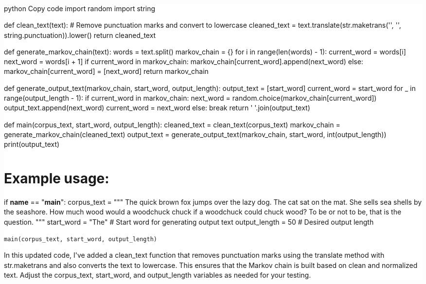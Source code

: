 python
Copy code
import random
import string

def clean_text(text):
    # Remove punctuation marks and convert to lowercase
    cleaned_text = text.translate(str.maketrans('', '', string.punctuation)).lower()
    return cleaned_text

def generate_markov_chain(text):
    words = text.split()
    markov_chain = {}
    for i in range(len(words) - 1):
        current_word = words[i]
        next_word = words[i + 1]
        if current_word in markov_chain:
            markov_chain[current_word].append(next_word)
        else:
            markov_chain[current_word] = [next_word]
    return markov_chain

def generate_output_text(markov_chain, start_word, output_length):
    output_text = [start_word]
    current_word = start_word
    for _ in range(output_length - 1):
        if current_word in markov_chain:
            next_word = random.choice(markov_chain[current_word])
            output_text.append(next_word)
            current_word = next_word
        else:
            break
    return ' '.join(output_text)

def main(corpus_text, start_word, output_length):
    cleaned_text = clean_text(corpus_text)
    markov_chain = generate_markov_chain(cleaned_text)
    output_text = generate_output_text(markov_chain, start_word, int(output_length))
    print(output_text)

# Example usage:
if __name__ == "__main__":
    corpus_text = """
    The quick brown fox jumps over the lazy dog. The cat sat on the mat. She sells sea shells by the seashore. How much wood would a woodchuck chuck if a woodchuck could chuck wood? To be or not to be, that is the question.
    """
    start_word = "The"  # Start word for generating output text
    output_length = 50  # Desired output length

    main(corpus_text, start_word, output_length)
In this updated code, I've added a clean_text function that removes punctuation marks using the translate method with str.maketrans and also converts the text to lowercase. This ensures that the Markov chain is built based on clean and normalized text. Adjust the corpus_text, start_word, and output_length variables as needed for your testing.
